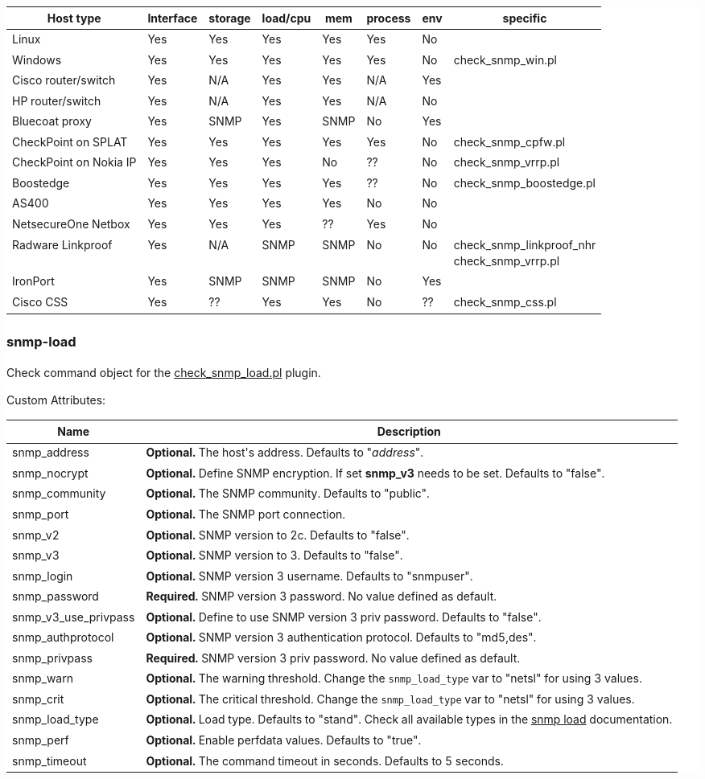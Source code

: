
  Host type               | Interface  | storage  | load/cpu  | mem | process  | env | specific
  ------------------------|------------|----------|-----------|-----|----------|-----|-------------------------
  Linux                   |   Yes      |   Yes    |   Yes     | Yes |   Yes    | No  |
  Windows                 |   Yes      |   Yes    |   Yes     | Yes |   Yes    | No  | check_snmp_win.pl
  Cisco router/switch     |   Yes      |   N/A    |   Yes     | Yes |   N/A    | Yes |
  HP router/switch        |   Yes      |   N/A    |   Yes     | Yes |   N/A    | No  |
  Bluecoat proxy          |   Yes      |   SNMP   |   Yes     | SNMP|   No     | Yes |
  CheckPoint on SPLAT     |   Yes      |   Yes    |   Yes     | Yes |   Yes    | No  | check_snmp_cpfw.pl
  CheckPoint on Nokia IP  |   Yes      |   Yes    |   Yes     | No  |   ??     | No  | check_snmp_vrrp.pl
  Boostedge               |   Yes      |   Yes    |   Yes     | Yes |   ??     | No  | check_snmp_boostedge.pl
  AS400                   |   Yes      |   Yes    |   Yes     | Yes |   No     | No  |
  NetsecureOne Netbox     |   Yes      |   Yes    |   Yes     | ??  |   Yes    | No  |
  Radware Linkproof       |   Yes      |   N/A    |   SNMP    | SNMP|   No     | No  | check_snmp_linkproof_nhr <br> check_snmp_vrrp.pl
  IronPort                |   Yes      |   SNMP   |   SNMP    | SNMP|   No     | Yes |
  Cisco CSS               |   Yes      |   ??     |   Yes     | Yes |   No     | ??  | check_snmp_css.pl


### <a id="plugin-check-command-snmp-load"></a> snmp-load

Check command object for the [check_snmp_load.pl](http://nagios.manubulon.com/snmp_load.html) plugin.

Custom Attributes:


Name                    | Description
------------------------|--------------
snmp_address            | **Optional.** The host's address. Defaults to "$address$".
snmp_nocrypt            | **Optional.** Define SNMP encryption. If set **snmp_v3** needs to be set. Defaults to "false".
snmp_community          | **Optional.** The SNMP community. Defaults to "public".
snmp_port               | **Optional.** The SNMP port connection.
snmp_v2                 | **Optional.** SNMP version to 2c. Defaults to "false".
snmp_v3                 | **Optional.** SNMP version to 3. Defaults to "false".
snmp_login              | **Optional.** SNMP version 3 username. Defaults to "snmpuser".
snmp_password           | **Required.** SNMP version 3 password. No value defined as default.
snmp_v3_use_privpass    | **Optional.** Define to use SNMP version 3 priv password. Defaults to "false".
snmp_authprotocol       | **Optional.** SNMP version 3 authentication protocol. Defaults to "md5,des".
snmp_privpass           | **Required.** SNMP version 3 priv password. No value defined as default.
snmp_warn               | **Optional.** The warning threshold. Change the `snmp_load_type` var to "netsl" for using 3 values.
snmp_crit               | **Optional.** The critical threshold. Change the `snmp_load_type` var to "netsl" for using 3 values.
snmp_load_type          | **Optional.** Load type. Defaults to "stand". Check all available types in the [snmp load](http://nagios.manubulon.com/snmp_load.html) documentation.
snmp_perf               | **Optional.** Enable perfdata values. Defaults to "true".
snmp_timeout            | **Optional.** The command timeout in seconds. Defaults to 5 seconds.
